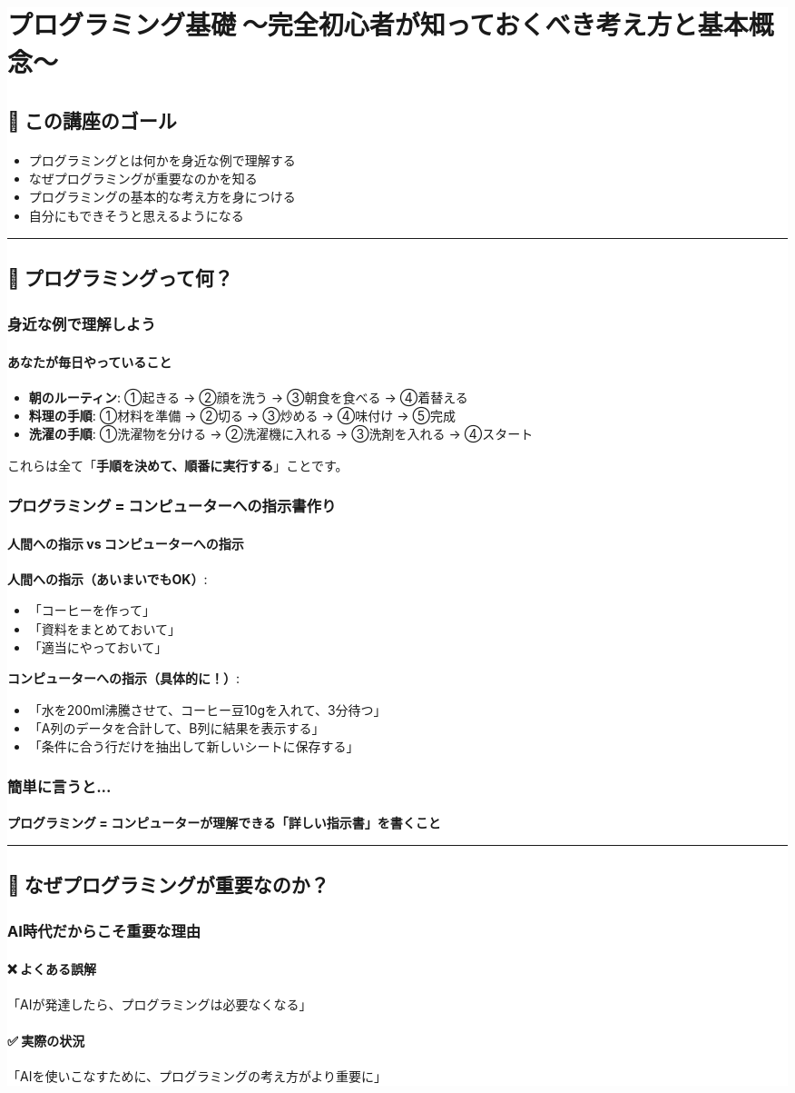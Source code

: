 # プログラミング基礎 〜完全初心者が知っておくべき考え方と基本概念〜


## 🎯 この講座のゴール

- プログラミングとは何かを身近な例で理解する
- なぜプログラミングが重要なのかを知る
- プログラミングの基本的な考え方を身につける
- 自分にもできそうと思えるようになる

---

## 🤔 プログラミングって何？

### 身近な例で理解しよう

#### あなたが毎日やっていること
- **朝のルーティン**: ①起きる → ②顔を洗う → ③朝食を食べる → ④着替える
- **料理の手順**: ①材料を準備 → ②切る → ③炒める → ④味付け → ⑤完成
- **洗濯の手順**: ①洗濯物を分ける → ②洗濯機に入れる → ③洗剤を入れる → ④スタート

これらは全て「**手順を決めて、順番に実行する**」ことです。

### プログラミング = コンピューターへの指示書作り

#### 人間への指示 vs コンピューターへの指示

**人間への指示（あいまいでもOK）**:
- 「コーヒーを作って」
- 「資料をまとめておいて」
- 「適当にやっておいて」

**コンピューターへの指示（具体的に！）**:
- 「水を200ml沸騰させて、コーヒー豆10gを入れて、3分待つ」
- 「A列のデータを合計して、B列に結果を表示する」
- 「条件に合う行だけを抽出して新しいシートに保存する」

### 簡単に言うと...
**プログラミング = コンピューターが理解できる「詳しい指示書」を書くこと**

---

## 🌟 なぜプログラミングが重要なのか？

### AI時代だからこそ重要な理由

#### ❌ よくある誤解
「AIが発達したら、プログラミングは必要なくなる」

#### ✅ 実際の状況
「AIを使いこなすために、プログラミングの考え方がより重要に」

